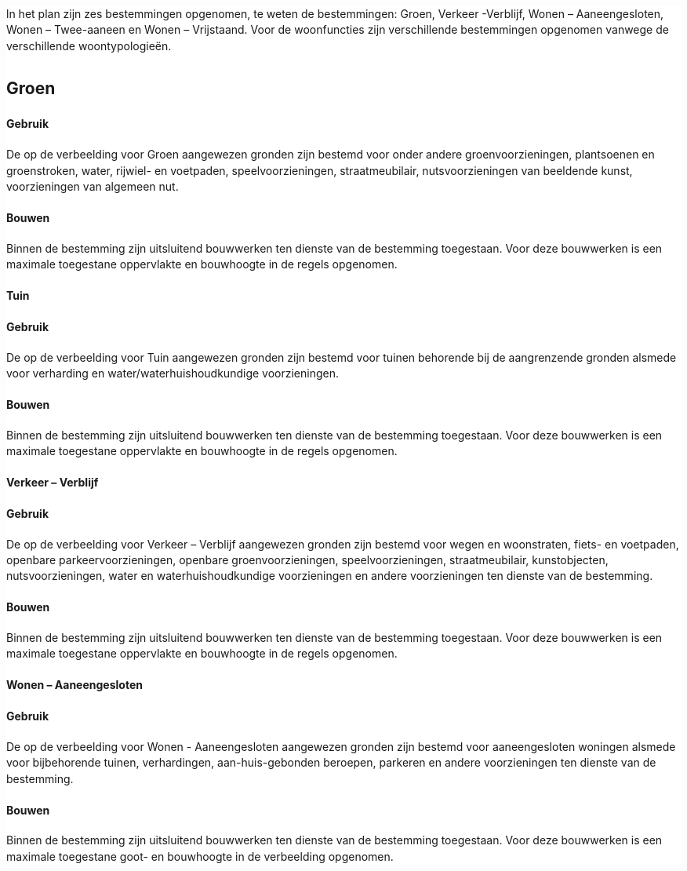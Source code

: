ln het plan zijn zes bestemmingen opgenomen, te weten de bestemmingen: Groen, Verkeer -Verblijf, Wonen – Aaneengesloten, Wonen – Twee-aaneen en Wonen – Vrijstaand. Voor de woonfuncties zijn verschillende bestemmingen opgenomen vanwege de verschillende woontypologieën.

## Groen

#### Gebruik

De op de verbeelding voor Groen aangewezen gronden zijn bestemd voor onder andere groenvoorzieningen, plantsoenen en groenstroken, water, rijwiel- en voetpaden, speelvoorzieningen, straatmeubilair, nutsvoorzieningen van beeldende kunst, voorzieningen van algemeen nut.

#### Bouwen

Binnen de bestemming zijn uitsluitend bouwwerken ten dienste van de bestemming toegestaan. Voor deze bouwwerken is een maximale toegestane oppervlakte en bouwhoogte in de regels opgenomen.

#### Tuin

#### Gebruik

De op de verbeelding voor Tuin aangewezen gronden zijn bestemd voor tuinen behorende bij de aangrenzende gronden alsmede voor verharding en water/waterhuishoudkundige voorzieningen.

#### Bouwen

Binnen de bestemming zijn uitsluitend bouwwerken ten dienste van de bestemming toegestaan. Voor deze bouwwerken is een maximale toegestane oppervlakte en bouwhoogte in de regels opgenomen.

#### Verkeer – Verblijf

#### Gebruik

De op de verbeelding voor Verkeer – Verblijf aangewezen gronden zijn bestemd voor wegen en woonstraten, fiets- en voetpaden, openbare parkeervoorzieningen, openbare groenvoorzieningen, speelvoorzieningen, straatmeubilair, kunstobjecten, nutsvoorzieningen, water en waterhuishoudkundige voorzieningen en andere voorzieningen ten dienste van de bestemming.

#### Bouwen

Binnen de bestemming zijn uitsluitend bouwwerken ten dienste van de bestemming toegestaan. Voor deze bouwwerken is een maximale toegestane oppervlakte en bouwhoogte in de regels opgenomen.

#### Wonen – Aaneengesloten

#### Gebruik

De op de verbeelding voor Wonen - Aaneengesloten aangewezen gronden zijn bestemd voor aaneengesloten woningen alsmede voor bijbehorende tuinen, verhardingen, aan-huis-gebonden beroepen, parkeren en andere voorzieningen ten dienste van de bestemming.

#### Bouwen

Binnen de bestemming zijn uitsluitend bouwwerken ten dienste van de bestemming toegestaan. Voor deze bouwwerken is een maximale toegestane goot- en bouwhoogte in de verbeelding opgenomen.
